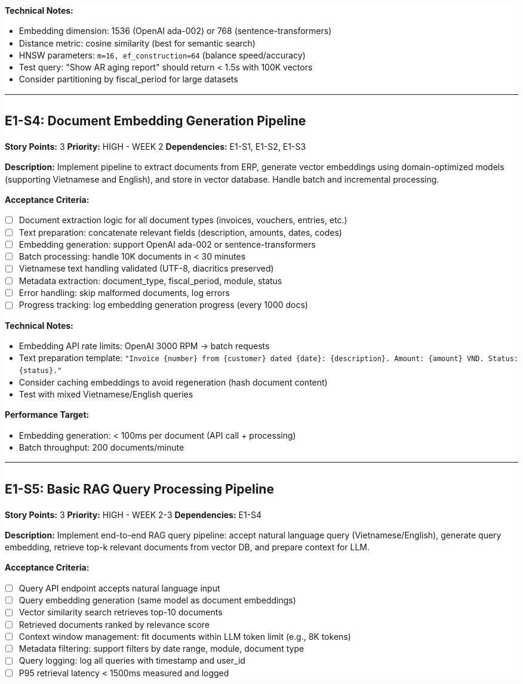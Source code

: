 **Technical Notes:**
- Embedding dimension: 1536 (OpenAI ada-002) or 768 (sentence-transformers)
- Distance metric: cosine similarity (best for semantic search)
- HNSW parameters: `m=16, ef_construction=64` (balance speed/accuracy)
- Test query: "Show AR aging report" should return < 1.5s with 100K vectors
- Consider partitioning by fiscal_period for large datasets

---

## E1-S4: Document Embedding Generation Pipeline

**Story Points:** 3
**Priority:** HIGH - WEEK 2
**Dependencies:** E1-S1, E1-S2, E1-S3

**Description:**
Implement pipeline to extract documents from ERP, generate vector embeddings using domain-optimized models (supporting Vietnamese and English), and store in vector database. Handle batch and incremental processing.

**Acceptance Criteria:**
- [ ] Document extraction logic for all document types (invoices, vouchers, entries, etc.)
- [ ] Text preparation: concatenate relevant fields (description, amounts, dates, codes)
- [ ] Embedding generation: support OpenAI ada-002 or sentence-transformers
- [ ] Batch processing: handle 10K documents in < 30 minutes
- [ ] Vietnamese text handling validated (UTF-8, diacritics preserved)
- [ ] Metadata extraction: document_type, fiscal_period, module, status
- [ ] Error handling: skip malformed documents, log errors
- [ ] Progress tracking: log embedding generation progress (every 1000 docs)

**Technical Notes:**
- Embedding API rate limits: OpenAI 3000 RPM → batch requests
- Text preparation template: `"Invoice {number} from {customer} dated {date}: {description}. Amount: {amount} VND. Status: {status}."`
- Consider caching embeddings to avoid regeneration (hash document content)
- Test with mixed Vietnamese/English queries

**Performance Target:**
- Embedding generation: < 100ms per document (API call + processing)
- Batch throughput: 200 documents/minute

---

## E1-S5: Basic RAG Query Processing Pipeline

**Story Points:** 3
**Priority:** HIGH - WEEK 2-3
**Dependencies:** E1-S4

**Description:**
Implement end-to-end RAG query pipeline: accept natural language query (Vietnamese/English), generate query embedding, retrieve top-k relevant documents from vector DB, and prepare context for LLM.

**Acceptance Criteria:**
- [ ] Query API endpoint accepts natural language input
- [ ] Query embedding generation (same model as document embeddings)
- [ ] Vector similarity search retrieves top-10 documents
- [ ] Retrieved documents ranked by relevance score
- [ ] Context window management: fit documents within LLM token limit (e.g., 8K tokens)
- [ ] Metadata filtering: support filters by date range, module, document type
- [ ] Query logging: log all queries with timestamp and user_id
- [ ] P95 retrieval latency < 1500ms measured and logged
